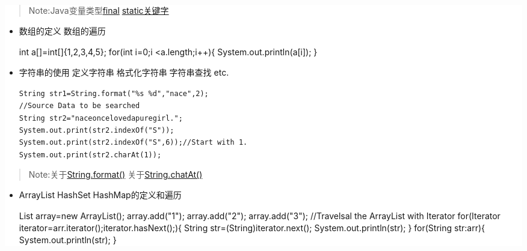 





>  Note:Java变量类型[final](https://en.wikipedia.org/wiki/Final_(Java))
                   [static关键字](http://beginnersbook.com/2013/04/java-static-class-block-methods-variables/)








  * 数组的定义  数组的遍历





    int a[]=int[]{1,2,3,4,5};
    for(int i=0;i <a.length;i++){
        System.out.println(a[i]);
    }








  * 字符串的使用 定义字符串 格式化字符串 字符串查找 etc.








        String str1=String.format("%s %d","nace",2);
        //Source Data to be searched
        String str2="naceoncelovedapuregirl.";
        System.out.print(str2.indexOf("S"));
        System.out.print(str2.indexOf("S",6));//Start with 1.
        System.out.print(str2.charAt(1));







>  Note:关于[String.format()](https://docs.oracle.com/javase/tutorial/java/data/numberformat.html)
       关于[String.chatAt()](http://www.tutorialspoint.com/java/java_string_charat.htm)








  * ArrayList HashSet HashMap的定义和遍历





    List<string> array=new ArrayList<String>();
    array.add("1");
    array.add("2");
    array.add("3");
    //Travelsal the ArrayList with Iterator
    for(Iterator iterator=arr.iterator();iterator.hasNext();){
    String str=(String)iterator.next();
    System.out.println(str);
    }
    for(String str:arr){
      System.out.println(str);
    }

